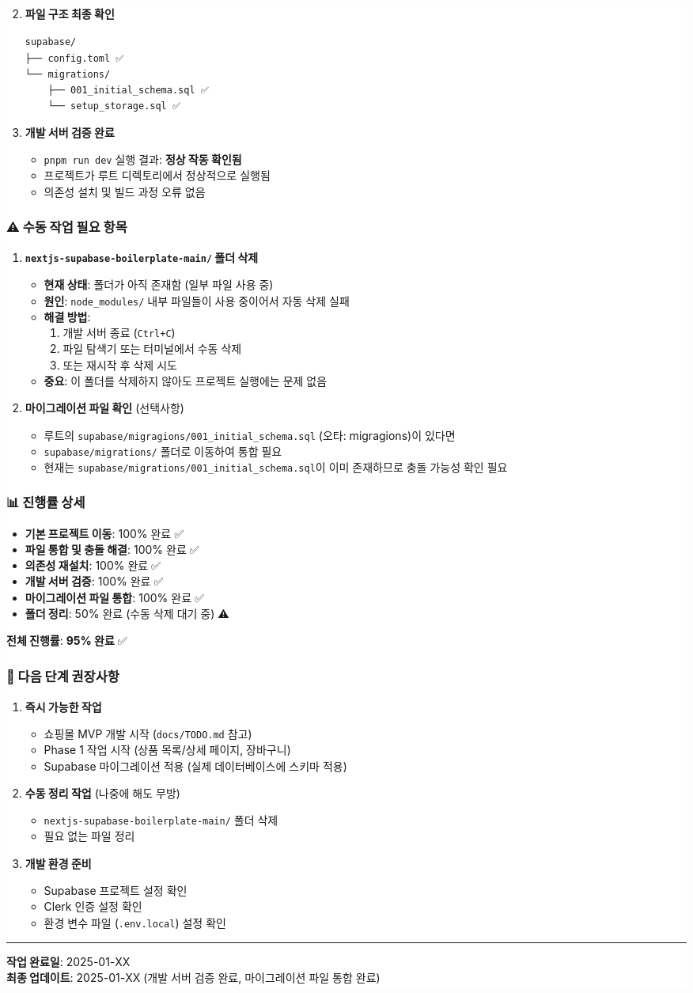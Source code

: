 2. **파일 구조 최종 확인**

   ```
   supabase/
   ├── config.toml ✅
   └── migrations/
       ├── 001_initial_schema.sql ✅
       └── setup_storage.sql ✅
   ```

3. **개발 서버 검증 완료**
   - `pnpm run dev` 실행 결과: **정상 작동 확인됨**
   - 프로젝트가 루트 디렉토리에서 정상적으로 실행됨
   - 의존성 설치 및 빌드 과정 오류 없음

### ⚠️ 수동 작업 필요 항목

1. **`nextjs-supabase-boilerplate-main/` 폴더 삭제**

   - **현재 상태**: 폴더가 아직 존재함 (일부 파일 사용 중)
   - **원인**: `node_modules/` 내부 파일들이 사용 중이어서 자동 삭제 실패
   - **해결 방법**:
     1. 개발 서버 종료 (`Ctrl+C`)
     2. 파일 탐색기 또는 터미널에서 수동 삭제
     3. 또는 재시작 후 삭제 시도
   - **중요**: 이 폴더를 삭제하지 않아도 프로젝트 실행에는 문제 없음

2. **마이그레이션 파일 확인** (선택사항)
   - 루트의 `supabase/migragions/001_initial_schema.sql` (오타: migragions)이 있다면
   - `supabase/migrations/` 폴더로 이동하여 통합 필요
   - 현재는 `supabase/migrations/001_initial_schema.sql`이 이미 존재하므로 충돌 가능성 확인 필요

### 📊 진행률 상세

- **기본 프로젝트 이동**: 100% 완료 ✅
- **파일 통합 및 충돌 해결**: 100% 완료 ✅
- **의존성 재설치**: 100% 완료 ✅
- **개발 서버 검증**: 100% 완료 ✅
- **마이그레이션 파일 통합**: 100% 완료 ✅
- **폴더 정리**: 50% 완료 (수동 삭제 대기 중) ⚠️

**전체 진행률**: **95% 완료** ✅

### 🔄 다음 단계 권장사항

1. **즉시 가능한 작업**

   - 쇼핑몰 MVP 개발 시작 (`docs/TODO.md` 참고)
   - Phase 1 작업 시작 (상품 목록/상세 페이지, 장바구니)
   - Supabase 마이그레이션 적용 (실제 데이터베이스에 스키마 적용)

2. **수동 정리 작업** (나중에 해도 무방)

   - `nextjs-supabase-boilerplate-main/` 폴더 삭제
   - 필요 없는 파일 정리

3. **개발 환경 준비**
   - Supabase 프로젝트 설정 확인
   - Clerk 인증 설정 확인
   - 환경 변수 파일 (`.env.local`) 설정 확인

---

**작업 완료일**: 2025-01-XX  
**최종 업데이트**: 2025-01-XX (개발 서버 검증 완료, 마이그레이션 파일 통합 완료)
